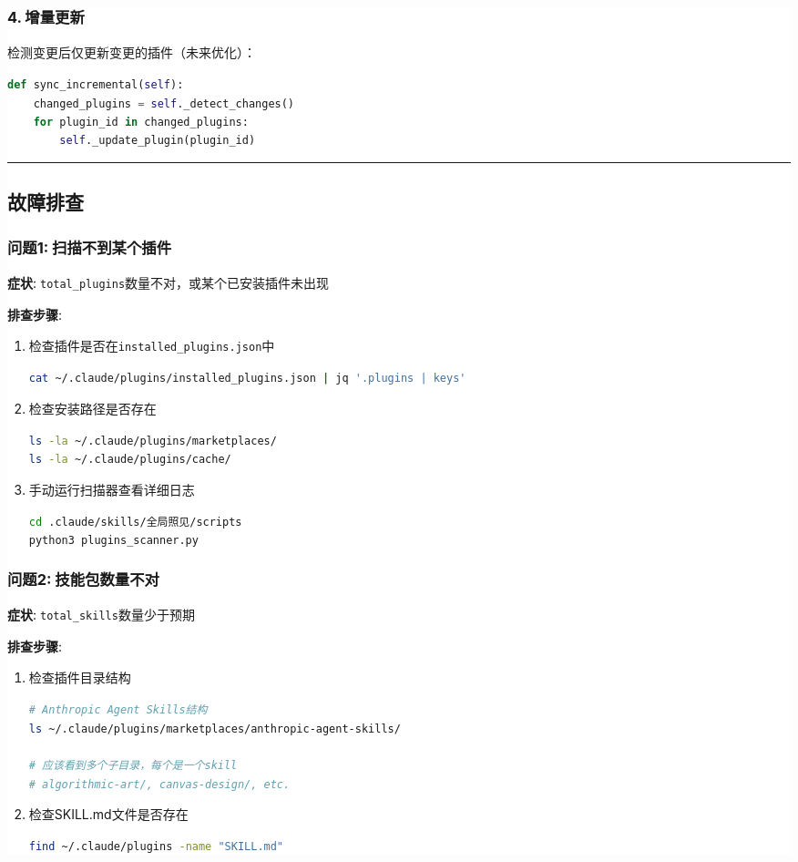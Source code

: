 ### 4. 增量更新

检测变更后仅更新变更的插件（未来优化）：

```python
def sync_incremental(self):
    changed_plugins = self._detect_changes()
    for plugin_id in changed_plugins:
        self._update_plugin(plugin_id)
```

---

## 故障排查

### 问题1: 扫描不到某个插件

**症状**: `total_plugins`数量不对，或某个已安装插件未出现

**排查步骤**:

1. 检查插件是否在`installed_plugins.json`中
   ```bash
   cat ~/.claude/plugins/installed_plugins.json | jq '.plugins | keys'
   ```

2. 检查安装路径是否存在
   ```bash
   ls -la ~/.claude/plugins/marketplaces/
   ls -la ~/.claude/plugins/cache/
   ```

3. 手动运行扫描器查看详细日志
   ```bash
   cd .claude/skills/全局照见/scripts
   python3 plugins_scanner.py
   ```

### 问题2: 技能包数量不对

**症状**: `total_skills`数量少于预期

**排查步骤**:

1. 检查插件目录结构
   ```bash
   # Anthropic Agent Skills结构
   ls ~/.claude/plugins/marketplaces/anthropic-agent-skills/

   # 应该看到多个子目录，每个是一个skill
   # algorithmic-art/, canvas-design/, etc.
   ```

2. 检查SKILL.md文件是否存在
   ```bash
   find ~/.claude/plugins -name "SKILL.md"
   ```
